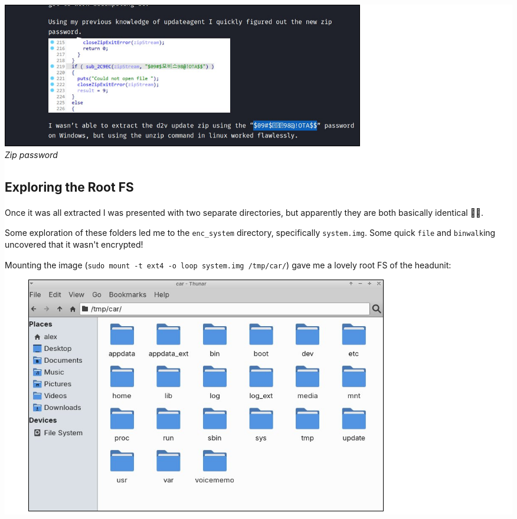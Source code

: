 <img loading="lazy" width="600" src="../Images/kia-things/002-zip-password.jpg" alt="" style="border:1px solid black;"/>
<figcaption style="font-style: italic;">
Zip password
</figcaption>
</figure>

## Exploring the Root FS
Once it was all extracted I was presented with two separate directories, but apparently they are both basically identical 🤷‍♂️.

Some exploration of these folders led me to the `enc_system` directory, specifically `system.img`. Some quick `file` and `binwalk`ing uncovered that it wasn't encrypted!

Mounting the image (`sudo mount -t ext4 -o loop system.img /tmp/car/`) gave me a lovely root FS of the headunit:

<figure>
<img loading="lazy" width="600" src="../Images/kia-things/008-root-fs.jpg" alt="" style="border:1px solid black;"/>
<figcaption style="font-style: italic;">